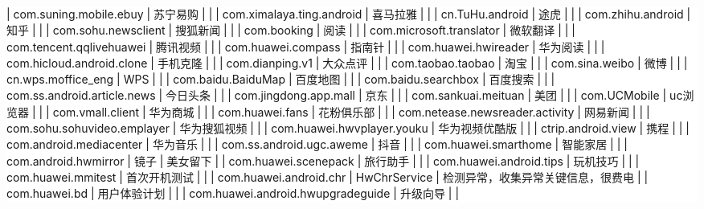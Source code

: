 | com.suning.mobile.ebuy                                   | 苏宁易购                          |                          |
| com.ximalaya.ting.android                                | 喜马拉雅                          |                          |
| cn.TuHu.android                                          | 途虎                            |                          |
| com.zhihu.android                                        | 知乎                            |                          |
| com.sohu.newsclient                                      | 搜狐新闻                          |                          |
| com.booking                                              | 阅读                            |                          |
| com.microsoft.translator                                 | 微软翻译                          |                          |
| com.tencent.qqlivehuawei                                 | 腾讯视频                          |                          |
| com.huawei.compass                                       | 指南针                           |                          |
| com.huawei.hwireader                                     | 华为阅读                          |                          |
| com.hicloud.android.clone                                | 手机克隆                          |                          |
| com.dianping.v1                                          | 大众点评                          |                          |
| com.taobao.taobao                                        | 淘宝                            |                          |
| com.sina.weibo                                           | 微博                            |                          |
| cn.wps.moffice_eng                                       | WPS                           |                          |
| com.baidu.BaiduMap                                       | 百度地图                          |                          |
| com.baidu.searchbox                                      | 百度搜索                          |                          |
| com.ss.android.article.news                              | 今日头条                          |                          |
| com.jingdong.app.mall                                    | 京东                            |                          |
| com.sankuai.meituan                                      | 美团                            |                          |
| com.UCMobile                                             | uc浏览器                         |                          |
| com.vmall.client                                         | 华为商城                          |                          |
| com.huawei.fans                                          | 花粉俱乐部                         |                          |
| com.netease.newsreader.activity                          | 网易新闻                          |                          |
| com.sohu.sohuvideo.emplayer                              | 华为搜狐视频                        |                          |
| com.huawei.hwvplayer.youku                               | 华为视频优酷版                       |                          |
| ctrip.android.view                                       | 携程                            |                          |
| com.android.mediacenter                                  | 华为音乐                          |                          |
| com.ss.android.ugc.aweme                                 | 抖音                            |                          |
| com.huawei.smarthome                                     | 智能家居                          |                          |
| com.android.hwmirror                                     | 镜子                            | 美女留下                     |
| com.huawei.scenepack                                     | 旅行助手                          |                          |
| com.huawei.android.tips                                  | 玩机技巧                          |                          |
| com.huawei.mmitest                                       | 首次开机测试                        |                          |
| com.huawei.android.chr                                   | HwChrService                  | 检测异常，收集异常关键信息，很费电        |
| com.huawei.bd                                            | 用户体验计划                        |                          |
| com.huawei.android.hwupgradeguide                        | 升级向导                          |                          |